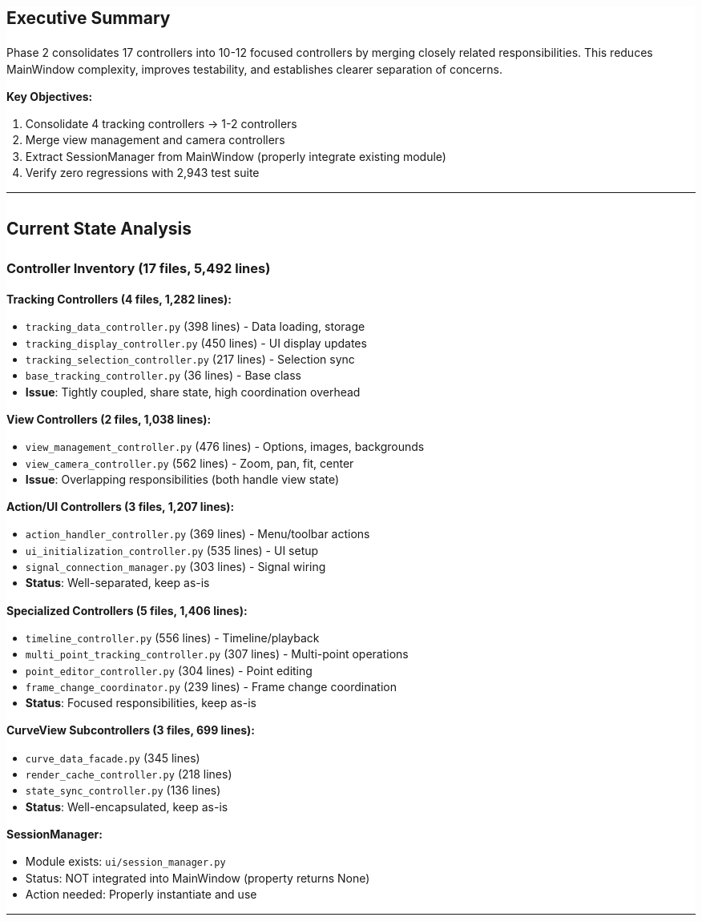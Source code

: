 
## Executive Summary

Phase 2 consolidates 17 controllers into 10-12 focused controllers by merging closely related responsibilities. This reduces MainWindow complexity, improves testability, and establishes clearer separation of concerns.

**Key Objectives:**
1. Consolidate 4 tracking controllers → 1-2 controllers
2. Merge view management and camera controllers
3. Extract SessionManager from MainWindow (properly integrate existing module)
4. Verify zero regressions with 2,943 test suite

---

## Current State Analysis

### Controller Inventory (17 files, 5,492 lines)

**Tracking Controllers (4 files, 1,282 lines):**
- `tracking_data_controller.py` (398 lines) - Data loading, storage
- `tracking_display_controller.py` (450 lines) - UI display updates
- `tracking_selection_controller.py` (217 lines) - Selection sync
- `base_tracking_controller.py` (36 lines) - Base class
- **Issue**: Tightly coupled, share state, high coordination overhead

**View Controllers (2 files, 1,038 lines):**
- `view_management_controller.py` (476 lines) - Options, images, backgrounds
- `view_camera_controller.py` (562 lines) - Zoom, pan, fit, center
- **Issue**: Overlapping responsibilities (both handle view state)

**Action/UI Controllers (3 files, 1,207 lines):**
- `action_handler_controller.py` (369 lines) - Menu/toolbar actions
- `ui_initialization_controller.py` (535 lines) - UI setup
- `signal_connection_manager.py` (303 lines) - Signal wiring
- **Status**: Well-separated, keep as-is

**Specialized Controllers (5 files, 1,406 lines):**
- `timeline_controller.py` (556 lines) - Timeline/playback
- `multi_point_tracking_controller.py` (307 lines) - Multi-point operations
- `point_editor_controller.py` (304 lines) - Point editing
- `frame_change_coordinator.py` (239 lines) - Frame change coordination
- **Status**: Focused responsibilities, keep as-is

**CurveView Subcontrollers (3 files, 699 lines):**
- `curve_data_facade.py` (345 lines)
- `render_cache_controller.py` (218 lines)
- `state_sync_controller.py` (136 lines)
- **Status**: Well-encapsulated, keep as-is

**SessionManager:**
- Module exists: `ui/session_manager.py`
- Status: NOT integrated into MainWindow (property returns None)
- Action needed: Properly instantiate and use

---